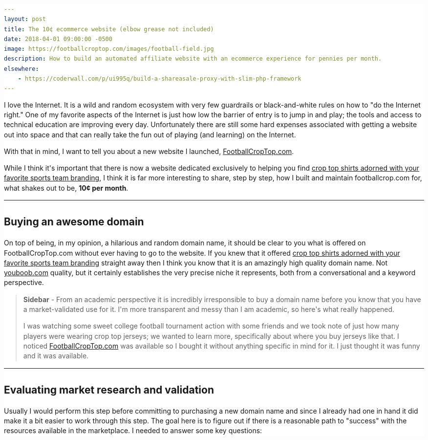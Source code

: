 ```yaml
---
layout: post
title: The 10¢ ecommerce website (elbow grease not included)
date: 2018-04-01 09:00:00 -0500
image: https://footballcroptop.com/images/football-field.jpg
description: How to build an automated affiliate website with an ecommerce experience for pennies per month.
elsewhere:
    - https://coderwall.com/p/ui995q/build-a-shareasale-proxy-with-slim-php-framework
---
```


I love the Internet. It is a wild and random ecosystem with very few guardrails or black-and-white rules on how to "do the Internet right." One of my favorite aspects of the Internet is just how low the barrier of entry is to jump in and play; the tools and access to technical education are improving every day. Unfortunately there are still some hard expenses associated with getting a website out into space and that can really take the fun out of playing (and learning) on the Internet.

With that in mind, I want to tell you about a new website I launched, [FootballCropTop.com](https://footballcroptop.com).

While I think it's important that there is now a website dedicated exclusively to helping you find [crop top shirts adorned with your favorite sports team branding](https://footballcroptop.com), I think it is far more interesting to share, step by step, how I built and maintain footballcrop.com for, what shakes out to be, **10¢ per month**.

---

## Buying an awesome domain

On top of being, in my opinion, a hilarious and random domain name, it should be clear to you what is offered on FootballCropTop.com without ever having to go to the website. If you knew that it offered [crop top shirts adorned with your favorite sports team branding](https://footballcroptop.com) straight away then I think you know that it is an amazingly high quality domain name. Not [youboob.com](http://www.youboob.com/sale/) quality, but it certainly establishes the very precise niche it represents, both from a conversational and a keyword perspective.

> **Sidebar** - From an academic perspective it is incredibly irresponsible to buy a domain name before you know that you have a market-validated use for it. I'm more transparent and messy than I am academic, so here's what really happened.
>
> I was watching some sweet college football tournament action with some friends and we took note of just how many players were wearing crop top jerseys; we wanted to learn more, specifically about where you buy jerseys like that. I noticed [FootballCropTop.com](https://footballcroptop.com) was available so I bought it without anything specific in mind for it. I just thought it was funny and it was available.

---

## Evaluating market research and validation

Usually I would perform this step before committing to purchasing a new domain name and since I already had one in hand it did make it a bit easier to work through this step. The goal here is to figure out if there is a reasonable path to "success" with the resources available in the marketplace. I needed to answer some key questions:
